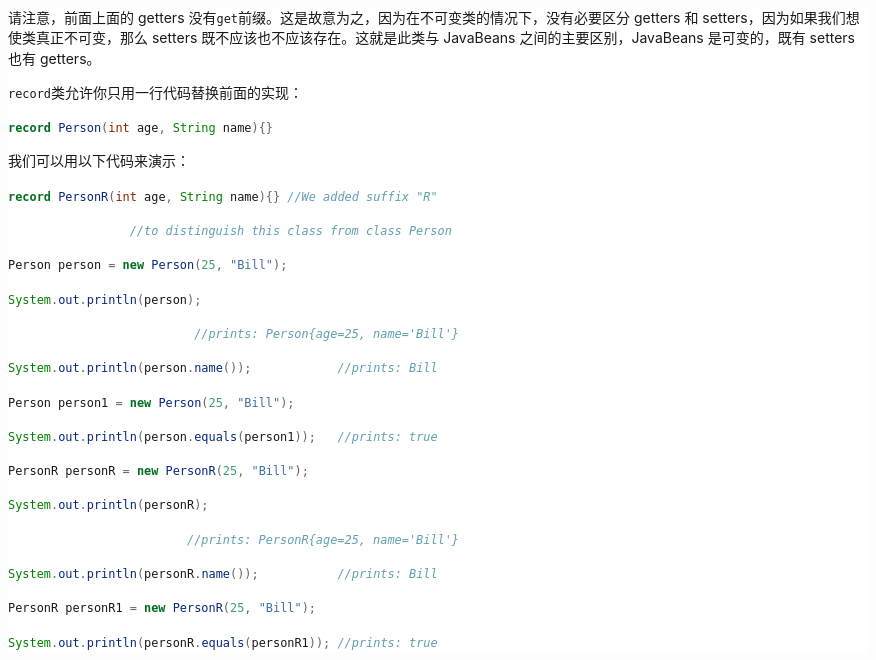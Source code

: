 请注意，前面上面的 getters 没有`get`前缀。这是故意为之，因为在不可变类的情况下，没有必要区分 getters 和 setters，因为如果我们想使类真正不可变，那么 setters 既不应该也不应该存在。这就是此类与 JavaBeans 之间的主要区别，JavaBeans 是可变的，既有 setters 也有 getters。

`record`类允许你只用一行代码替换前面的实现：

```java
record Person(int age, String name){}
```

我们可以用以下代码来演示：

```java
record PersonR(int age, String name){} //We added suffix "R" 
```

```java
                 //to distinguish this class from class Person
```

```java
Person person = new Person(25, "Bill");
```

```java
System.out.println(person);  
```

```java
                          //prints: Person{age=25, name='Bill'}
```

```java
System.out.println(person.name());            //prints: Bill
```

```java
Person person1 = new Person(25, "Bill");
```

```java
System.out.println(person.equals(person1));   //prints: true
```

```java
PersonR personR = new PersonR(25, "Bill");
```

```java
System.out.println(personR);   
```

```java
                         //prints: PersonR{age=25, name='Bill'}
```

```java
System.out.println(personR.name());           //prints: Bill
```

```java
PersonR personR1 = new PersonR(25, "Bill");
```

```java
System.out.println(personR.equals(personR1)); //prints: true
```
